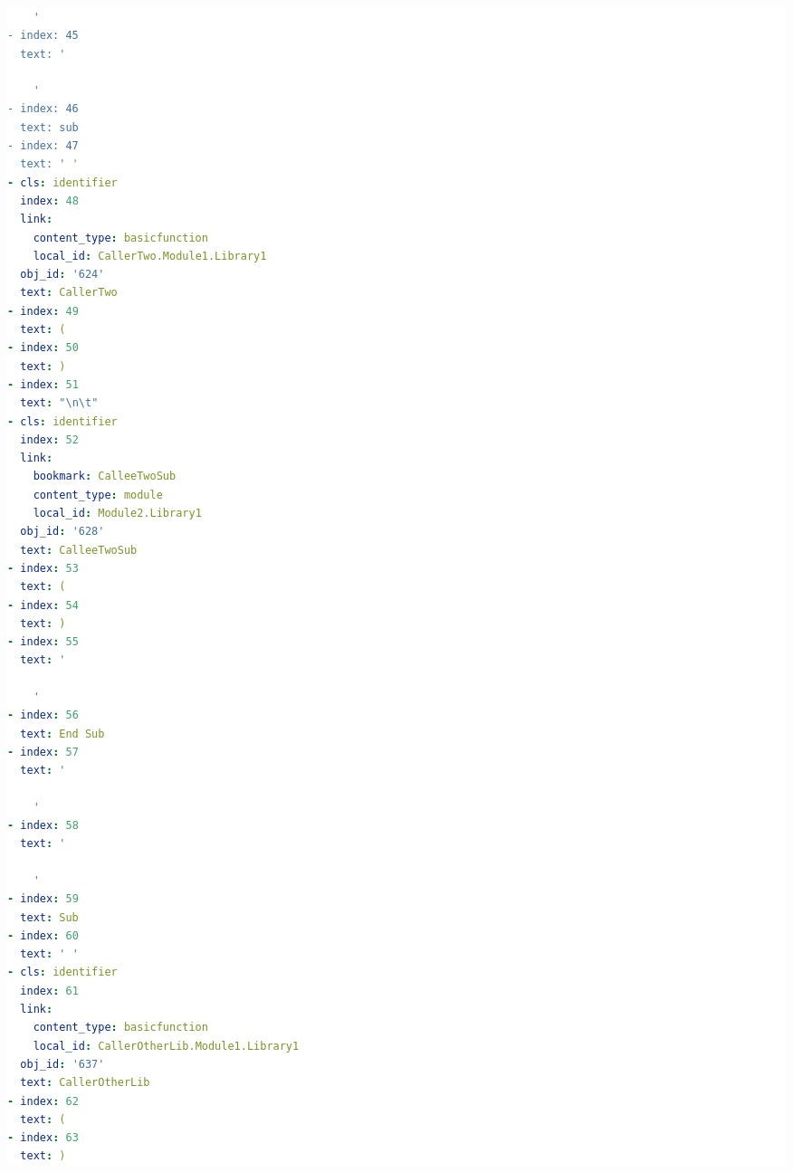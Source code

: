 ```yaml
    '
- index: 45
  text: '

    '
- index: 46
  text: sub
- index: 47
  text: ' '
- cls: identifier
  index: 48
  link:
    content_type: basicfunction
    local_id: CallerTwo.Module1.Library1
  obj_id: '624'
  text: CallerTwo
- index: 49
  text: (
- index: 50
  text: )
- index: 51
  text: "\n\t"
- cls: identifier
  index: 52
  link:
    bookmark: CalleeTwoSub
    content_type: module
    local_id: Module2.Library1
  obj_id: '628'
  text: CalleeTwoSub
- index: 53
  text: (
- index: 54
  text: )
- index: 55
  text: '

    '
- index: 56
  text: End Sub
- index: 57
  text: '

    '
- index: 58
  text: '

    '
- index: 59
  text: Sub
- index: 60
  text: ' '
- cls: identifier
  index: 61
  link:
    content_type: basicfunction
    local_id: CallerOtherLib.Module1.Library1
  obj_id: '637'
  text: CallerOtherLib
- index: 62
  text: (
- index: 63
  text: )
```